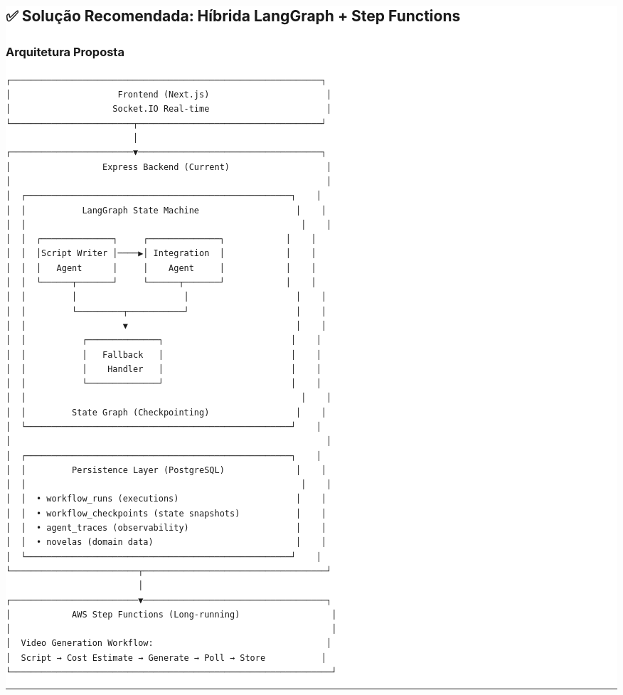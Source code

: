 
## ✅ Solução Recomendada: Híbrida LangGraph + Step Functions

### Arquitetura Proposta

```
┌─────────────────────────────────────────────────────────────┐
│                     Frontend (Next.js)                       │
│                    Socket.IO Real-time                       │
└────────────────────────┬────────────────────────────────────┘
                         │
┌────────────────────────▼────────────────────────────────────┐
│                  Express Backend (Current)                   │
│                                                              │
│  ┌────────────────────────────────────────────────────┐    │
│  │           LangGraph State Machine                   │    │
│  │                                                      │    │
│  │  ┌──────────────┐     ┌──────────────┐            │    │
│  │  │Script Writer │────▶│ Integration  │            │    │
│  │  │   Agent      │     │    Agent     │            │    │
│  │  └──────┬───────┘     └──────┬───────┘            │    │
│  │         │                     │                     │    │
│  │         └─────────┬───────────┘                     │    │
│  │                   ▼                                 │    │
│  │           ┌──────────────┐                         │    │
│  │           │   Fallback   │                         │    │
│  │           │    Handler   │                         │    │
│  │           └──────────────┘                         │    │
│  │                                                      │    │
│  │         State Graph (Checkpointing)                 │    │
│  └────────────────────────────────────────────────────┘    │
│                                                              │
│  ┌────────────────────────────────────────────────────┐    │
│  │         Persistence Layer (PostgreSQL)              │    │
│  │                                                      │    │
│  │  • workflow_runs (executions)                       │    │
│  │  • workflow_checkpoints (state snapshots)           │    │
│  │  • agent_traces (observability)                     │    │
│  │  • novelas (domain data)                            │    │
│  └────────────────────────────────────────────────────┘    │
└─────────────────────────┬────────────────────────────────────┘
                          │
┌─────────────────────────▼────────────────────────────────────┐
│            AWS Step Functions (Long-running)                  │
│                                                               │
│  Video Generation Workflow:                                  │
│  Script → Cost Estimate → Generate → Poll → Store           │
└───────────────────────────────────────────────────────────────┘
```

---